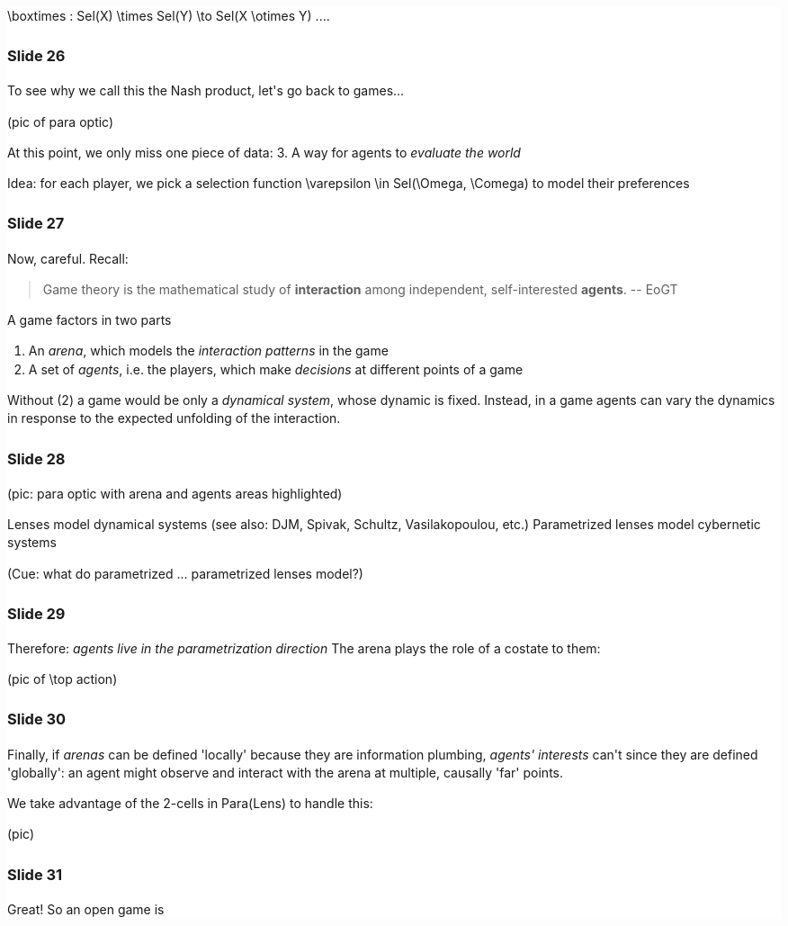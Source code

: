 \boxtimes : Sel(X) \times Sel(Y) \to Sel(X \otimes Y)
....

### Slide 26
To see why we call this the Nash product, let's go back to games...

(pic of para optic)

At this point, we only miss one piece of data:
3. A way for agents to _evaluate the world_

Idea: for each player, we pick a selection function
\varepsilon \in Sel(\Omega, \Comega)
to model their preferences

### Slide 27
Now, careful. Recall:

> Game theory is the mathematical study of **interaction** among independent, self-interested
**agents**.
-- EoGT

A game factors in two parts
1. An _arena_, which models the _interaction patterns_ in the game
2. A set of _agents_, i.e. the players, which make _decisions_ at different points of a game

Without (2) a game would be only a _dynamical system_, whose dynamic is fixed.
Instead, in a game agents can vary the dynamics in response to the expected unfolding of the interaction.

### Slide 28

(pic: para optic with arena and agents areas highlighted)

Lenses model dynamical systems (see also: DJM, Spivak, Schultz, Vasilakopoulou, etc.)
Parametrized lenses model cybernetic systems

(Cue: what do parametrized ... parametrized lenses model?)

### Slide 29
Therefore: _agents live in the parametrization direction_
The arena plays the role of a costate to them:

(pic of \top action)

### Slide 30
Finally, if _arenas_ can be defined 'locally' because they are information plumbing, _agents' interests_ can't since they are defined 'globally': an agent might observe and interact with the arena at multiple, causally 'far' points.

We take advantage of the 2-cells in Para(Lens) to handle this:

(pic)

### Slide 31
Great! So an open game is
